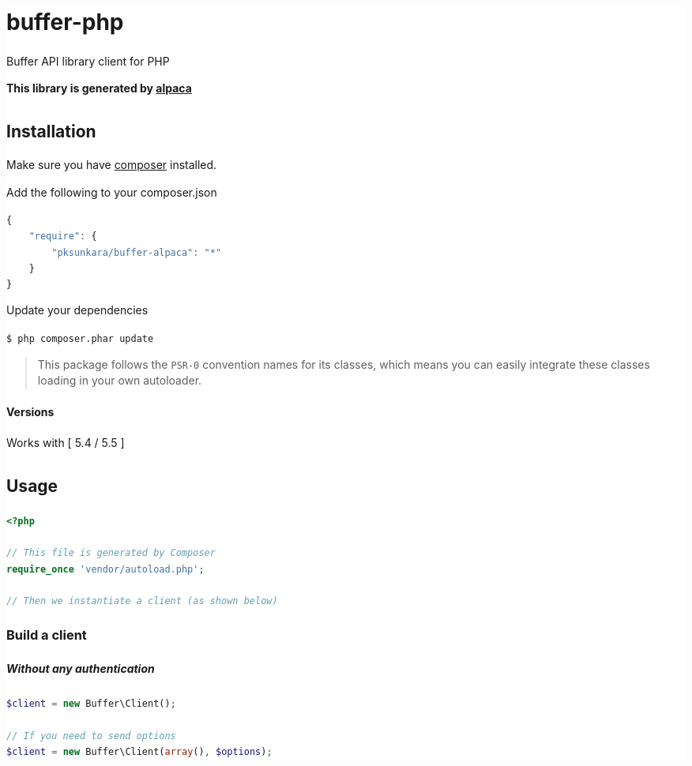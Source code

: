 # buffer-php

Buffer API library client for PHP

__This library is generated by [alpaca](https://github.com/pksunkara/alpaca)__

## Installation

Make sure you have [composer](https://getcomposer.org) installed.

Add the following to your composer.json

```js
{
    "require": {
        "pksunkara/buffer-alpaca": "*"
    }
}
```

Update your dependencies

```bash
$ php composer.phar update
```

> This package follows the `PSR-0` convention names for its classes, which means you can easily integrate these classes loading in your own autoloader.

#### Versions

Works with [ 5.4 / 5.5 ]

## Usage

```php
<?php

// This file is generated by Composer
require_once 'vendor/autoload.php';

// Then we instantiate a client (as shown below)
```

### Build a client

##### Without any authentication

```php
$client = new Buffer\Client();

// If you need to send options
$client = new Buffer\Client(array(), $options);
```
